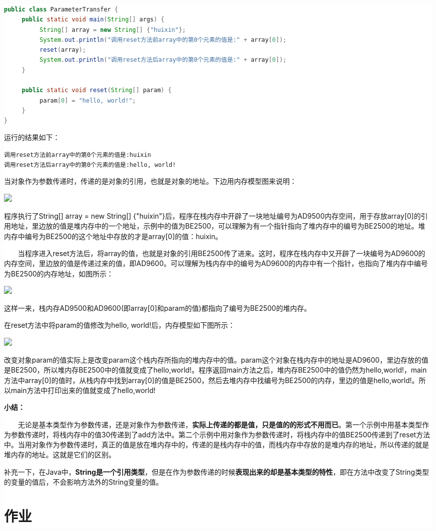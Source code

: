 ```java
public class ParameterTransfer {
     public static void main(String[] args) {
          String[] array = new String[] {"huixin"};
          System.out.println("调用reset方法前array中的第0个元素的值是:" + array[0]);
          reset(array);
          System.out.println("调用reset方法后array中的第0个元素的值是:" + array[0]);
     }
  
     public static void reset(String[] param) {
          param[0] = "hello, world!";
     }
}   
```

运行的结果如下：

```
调用reset方法前array中的第0个元素的值是:huixin
调用reset方法后array中的第0个元素的值是:hello, world!
```

当对象作为参数传递时，传递的是对象的引用，也就是对象的地址。下边用内存模型图来说明：

![](http://s15.sinaimg.cn/middle/59ca2c2aga239181b361e&690?_=4311863)



程序执行了String[] array = new String[] {"huixin"}后，程序在栈内存中开辟了一块地址编号为AD9500内存空间，用于存放array[0]的引用地址，里边放的值是堆内存中的一个地址，示例中的值为BE2500，可以理解为有一个指针指向了堆内存中的编号为BE2500的地址。堆内存中编号为BE2500的这个地址中存放的才是array[0]的值：huixin。

　　当程序进入reset方法后，将array的值，也就是对象的引用BE2500传了进来。这时，程序在栈内存中又开辟了一块编号为AD9600的内存空间，里边放的值是传递过来的值，即AD9600。可以理解为栈内存中的编号为AD9600的内存中有一个指针，也指向了堆内存中编号为BE2500的内存地址，如图所示：

![](http://s2.sinaimg.cn/middle/59ca2c2aga23937aec541&690?_=4311863)

这样一来，栈内存AD9500和AD9600(即array[0]和param的值)都指向了编号为BE2500的堆内存。

在reset方法中将param的值修改为hello, world!后，内存模型如下图所示：

![](http://s3.sinaimg.cn/middle/59ca2c2aga2394a416762&690?_=4311863)

改变对象param的值实际上是改变param这个栈内存所指向的堆内存中的值。param这个对象在栈内存中的地址是AD9600，里边存放的值是BE2500，所以堆内存BE2500中的值就变成了hello,world!。程序返回main方法之后，堆内存BE2500中的值仍然为hello,world!，main方法中array[0]的值时，从栈内存中找到array[0]的值是BE2500，然后去堆内存中找编号为BE2500的内存，里边的值是hello,world!。所以main方法中打印出来的值就变成了hello,world!

**小结：**

　　无论是基本类型作为参数传递，还是对象作为参数传递，**实际上传递的都是值，只是值的的形式不用而已**。第一个示例中用基本类型作为参数传递时，将栈内存中的值30传递到了add方法中。第二个示例中用对象作为参数传递时，将栈内存中的值BE2500传递到了reset方法中。当用对象作为参数传递时，真正的值是放在堆内存中的，传递的是栈内存中的值，而栈内存中存放的是堆内存的地址，所以传递的就是堆内存的地址。这就是它们的区别。

补充一下，在Java中，**String是一个引用类型**，但是在作为参数传递的时候**表现出来的却是基本类型的特性**，即在方法中改变了String类型的变量的值后，不会影响方法外的String变量的值。


# 作业
